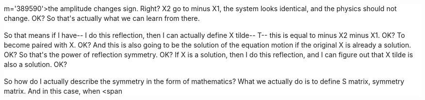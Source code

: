   m='389590'>the</span> <span m='389680'>amplitude</span> <span
  m='390220'>changes</span> <span m='390530'>sign.</span> <span
  m='390910'>Right?</span> <span m='391750'>X2</span> <span m='392260'>go
  to</span> <span m='392470'>minus</span> <span m='393320'>X1,</span> <span
  m='394960'>the</span> <span m='395050'>system</span> <span
  m='395710'>looks</span> <span m='396130'>identical,</span> <span
  m='397120'>and</span> <span m='397310'>the</span> <span
  m='397540'>physics</span> <span m='398260'>should</span> <span
  m='398410'>not</span> <span m='398590'>change.</span> <span
  m='399290'>OK?</span> <span m='399760'>So</span> <span
  m='399910'>that's</span> <span m='400210'>actually</span> <span
  m='400470'>what</span> <span m='400630'>we</span> <span m='400720'>can</span>
  <span m='400910'>learn</span> <span m='401090'>from</span> <span
  m='401640'>there.</span> </p><p><span m='403570'>So</span> <span
  m='403720'>that</span> <span m='404050'>means</span> <span
  m='405190'>if</span> <span m='405460'>I</span> <span m='406300'>have--</span>
  <span m='407250'>I</span> <span m='407530'>do</span> <span
  m='407740'>this</span> <span m='407980'>reflection,</span> <span
  m='409300'>then</span> <span m='409540'>I</span> <span m='409750'>can</span>
  <span m='410560'>actually</span> <span m='410890'>define</span> <span
  m='411760'>X</span> <span m='412150'>tilde--</span> <span
  m='413708'>T--</span> <span m='415460'>this</span> <span m='415690'>is</span>
  <span m='415870'>equal</span> <span m='416290'>to</span> <span
  m='417490'>minus</span> <span m='418210'>X2</span> <span
  m='420110'>minus</span> <span m='420560'>X1.</span> <span
  m='421570'>OK?</span> <span m='422050'>To</span> <span
  m='422170'>become</span> <span m='422605'>paired</span> <span
  m='422890'>with</span> <span m='423220'>X.</span> <span m='423690'>OK?</span>
  <span m='425091'>And</span> <span m='425560'>this</span> <span
  m='426730'>is</span> <span m='426940'>also</span> <span
  m='427440'>going</span> <span m='427750'>to</span> <span m='427930'>be</span>
  <span m='428680'>the</span> <span m='428800'>solution</span> <span
  m='430030'>of</span> <span m='430270'>the</span> <span
  m='430600'>equation</span> <span m='431050'>motion</span> <span
  m='431830'>if</span> <span m='432375'>the</span> <span
  m='432710'>original</span> <span m='433090'>X</span> <span
  m='433550'>is</span> <span m='433720'>already</span> <span m='434110'>a</span>
  <span m='434170'>solution.</span> <span m='434990'>OK?</span> <span
  m='435590'>So</span> <span m='435610'>that's</span> <span
  m='435910'>the</span> <span m='436000'>power</span> <span m='437110'>of</span>
  <span m='437680'>reflection</span> <span m='438570'>symmetry.</span> <span
  m='439470'>OK?</span> <span m='439690'>If</span> <span m='439960'>X</span>
  <span m='440710'>is</span> <span m='440950'>a</span> <span
  m='441700'>solution,</span> <span m='442840'>then</span> <span
  m='443020'>I</span> <span m='443170'>do</span> <span m='443380'>this</span>
  <span m='443780'>reflection,</span> <span m='445810'>and</span> <span
  m='445990'>I</span> <span m='446170'>can</span> <span m='446480'>figure</span>
  <span m='446860'>out</span> <span m='447450'>that</span> <span
  m='448360'>X</span> <span m='448645'>tilde</span> <span m='449400'>is</span>
  <span m='449640'>also</span> <span m='451560'>a</span> <span
  m='451630'>solution.</span> <span m='452900'>OK?</span> </p><p><span
  m='454390'>So</span> <span m='454510'>how</span> <span m='454750'>do</span>
  <span m='454910'>I</span> <span m='455444'>actually</span> <span
  m='458000'>describe</span> <span m='458740'>the</span> <span
  m='458860'>symmetry</span> <span m='459760'>in</span> <span
  m='459910'>the</span> <span m='460220'>form of</span> <span
  m='460510'>mathematics?</span> <span m='461800'>What</span> <span
  m='461980'>we</span> <span m='462160'>actually</span> <span
  m='462420'>do</span> <span m='462930'>is</span> <span m='463090'>to</span>
  <span m='463230'>define</span> <span m='464230'>S</span> <span
  m='464910'>matrix,</span> <span m='466480'>symmetry</span> <span
  m='467050'>matrix.</span> <span m='468550'>And</span> <span
  m='468920'>in</span> <span m='469090'>this</span> <span
  m='469330'>case,</span> <span m='470450'>when</span> <span